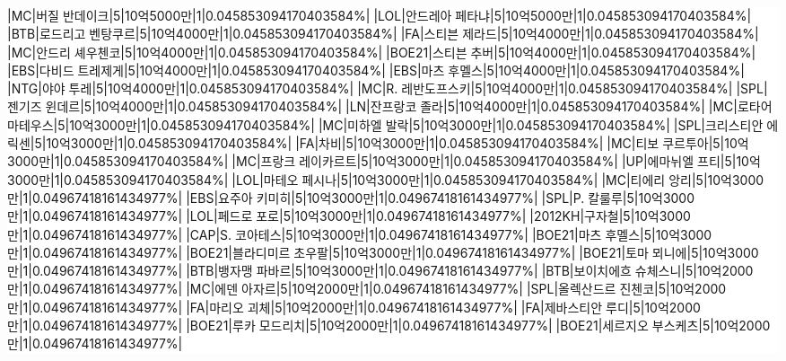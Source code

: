 |MC|버질 반데이크|5|10억5000만|1|0.045853094170403584%|
|LOL|안드레아 페타냐|5|10억5000만|1|0.045853094170403584%|
|BTB|로드리고 벤탕쿠르|5|10억4000만|1|0.045853094170403584%|
|FA|스티븐 제라드|5|10억4000만|1|0.045853094170403584%|
|MC|안드리 셰우첸코|5|10억4000만|1|0.045853094170403584%|
|BOE21|스티븐 추버|5|10억4000만|1|0.045853094170403584%|
|EBS|다비드 트레제게|5|10억4000만|1|0.045853094170403584%|
|EBS|마츠 후멜스|5|10억4000만|1|0.045853094170403584%|
|NTG|야야 투레|5|10억4000만|1|0.045853094170403584%|
|MC|R. 레반도프스키|5|10억4000만|1|0.045853094170403584%|
|SPL|젠기즈 윈데르|5|10억4000만|1|0.045853094170403584%|
|LN|잔프랑코 졸라|5|10억4000만|1|0.045853094170403584%|
|MC|로타어 마테우스|5|10억3000만|1|0.045853094170403584%|
|MC|미하엘 발락|5|10억3000만|1|0.045853094170403584%|
|SPL|크리스티안 에릭센|5|10억3000만|1|0.045853094170403584%|
|FA|차비|5|10억3000만|1|0.045853094170403584%|
|MC|티보 쿠르투아|5|10억3000만|1|0.045853094170403584%|
|MC|프랑크 레이카르트|5|10억3000만|1|0.045853094170403584%|
|UP|에마뉘엘 프티|5|10억3000만|1|0.045853094170403584%|
|LOL|마테오 페시나|5|10억3000만|1|0.045853094170403584%|
|MC|티에리 앙리|5|10억3000만|1|0.04967418161434977%|
|EBS|요주아 키미히|5|10억3000만|1|0.04967418161434977%|
|SPL|P. 칼룰루|5|10억3000만|1|0.04967418161434977%|
|LOL|페드로 포로|5|10억3000만|1|0.04967418161434977%|
|2012KH|구자철|5|10억3000만|1|0.04967418161434977%|
|CAP|S. 코아테스|5|10억3000만|1|0.04967418161434977%|
|BOE21|마츠 후멜스|5|10억3000만|1|0.04967418161434977%|
|BOE21|블라디미르 초우팔|5|10억3000만|1|0.04967418161434977%|
|BOE21|토마 뫼니에|5|10억3000만|1|0.04967418161434977%|
|BTB|뱅자맹 파바르|5|10억3000만|1|0.04967418161434977%|
|BTB|보이치에흐 슈체스니|5|10억2000만|1|0.04967418161434977%|
|MC|에덴 아자르|5|10억2000만|1|0.04967418161434977%|
|SPL|올렉산드르 진첸코|5|10억2000만|1|0.04967418161434977%|
|FA|마리오 괴체|5|10억2000만|1|0.04967418161434977%|
|FA|제바스티안 루디|5|10억2000만|1|0.04967418161434977%|
|BOE21|루카 모드리치|5|10억2000만|1|0.04967418161434977%|
|BOE21|세르지오 부스케츠|5|10억2000만|1|0.04967418161434977%|
